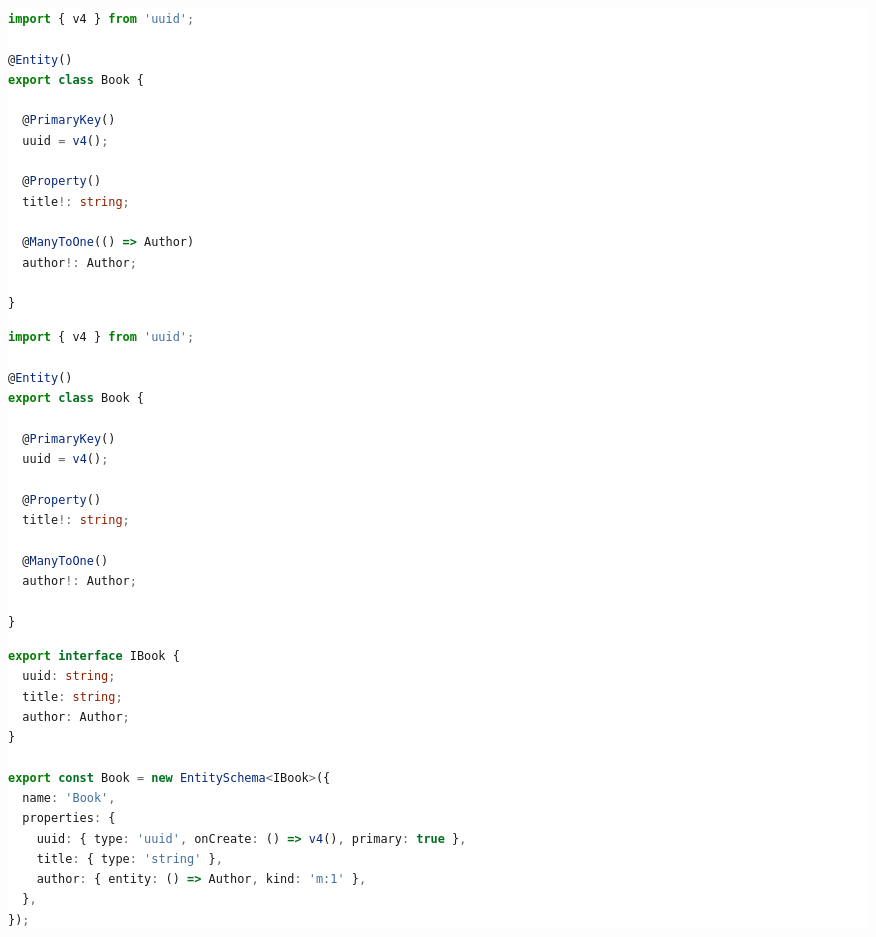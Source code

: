 ```ts title="./entities/Book.ts"
import { v4 } from 'uuid';

@Entity()
export class Book {

  @PrimaryKey()
  uuid = v4();

  @Property()
  title!: string;

  @ManyToOne(() => Author)
  author!: Author;

}
```

  </TabItem>
  <TabItem value="ts-morph">

```ts title="./entities/Book.ts"
import { v4 } from 'uuid';

@Entity()
export class Book {

  @PrimaryKey()
  uuid = v4();

  @Property()
  title!: string;

  @ManyToOne()
  author!: Author;

}
```

  </TabItem>
  <TabItem value="entity-schema">

```ts title="./entities/Book.ts"
export interface IBook {
  uuid: string;
  title: string;
  author: Author;
}

export const Book = new EntitySchema<IBook>({
  name: 'Book',
  properties: {
    uuid: { type: 'uuid', onCreate: () => v4(), primary: true },
    title: { type: 'string' },
    author: { entity: () => Author, kind: 'm:1' },
  },
});
```

